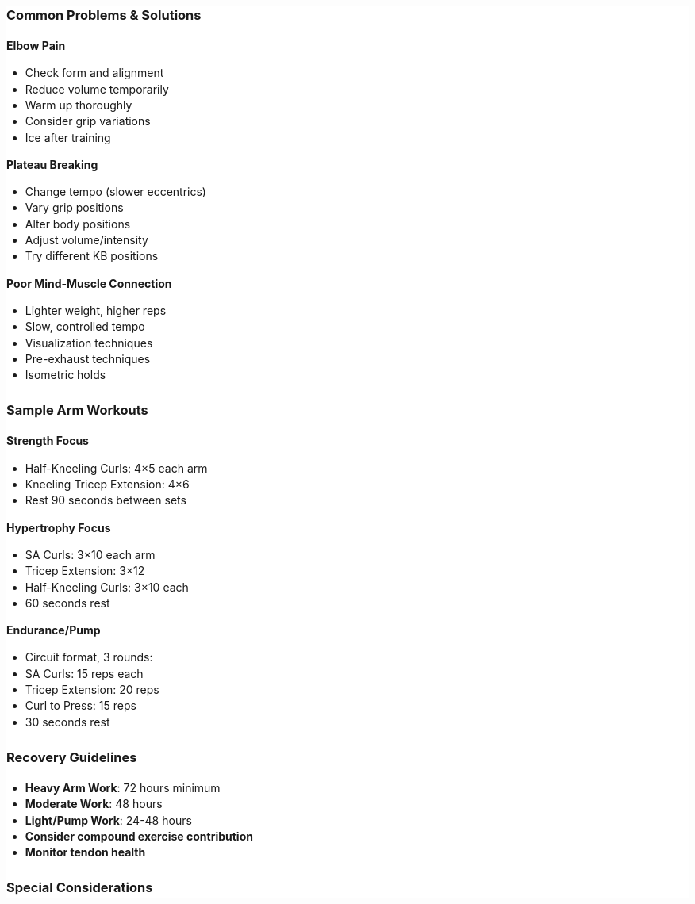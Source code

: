 ### Common Problems & Solutions

**Elbow Pain**
- Check form and alignment
- Reduce volume temporarily
- Warm up thoroughly
- Consider grip variations
- Ice after training

**Plateau Breaking**
- Change tempo (slower eccentrics)
- Vary grip positions
- Alter body positions
- Adjust volume/intensity
- Try different KB positions

**Poor Mind-Muscle Connection**
- Lighter weight, higher reps
- Slow, controlled tempo
- Visualization techniques
- Pre-exhaust techniques
- Isometric holds

### Sample Arm Workouts

**Strength Focus**
- Half-Kneeling Curls: 4×5 each arm
- Kneeling Tricep Extension: 4×6
- Rest 90 seconds between sets

**Hypertrophy Focus**
- SA Curls: 3×10 each arm
- Tricep Extension: 3×12
- Half-Kneeling Curls: 3×10 each
- 60 seconds rest

**Endurance/Pump**
- Circuit format, 3 rounds:
- SA Curls: 15 reps each
- Tricep Extension: 20 reps
- Curl to Press: 15 reps
- 30 seconds rest

### Recovery Guidelines

- **Heavy Arm Work**: 72 hours minimum
- **Moderate Work**: 48 hours
- **Light/Pump Work**: 24-48 hours
- **Consider compound exercise contribution**
- **Monitor tendon health**

### Special Considerations
